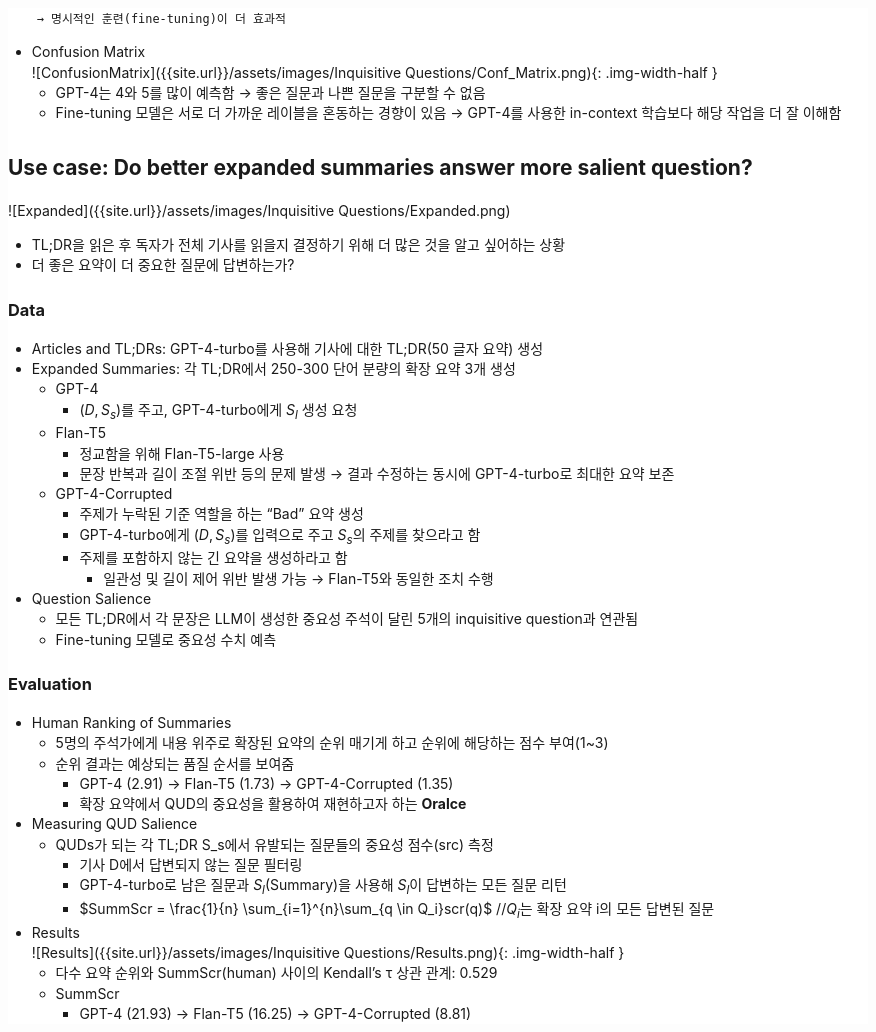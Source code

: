         → 명시적인 훈련(fine-tuning)이 더 효과적
    
- Confusion Matrix<br>
    ![ConfusionMatrix]({{site.url}}/assets/images/Inquisitive Questions/Conf_Matrix.png){: .img-width-half }
    - GPT-4는 4와 5를 많이 예측함 → 좋은 질문과 나쁜 질문을 구분할 수 없음
    - Fine-tuning 모델은 서로 더 가까운 레이블을 혼동하는 경향이 있음 → GPT-4를 사용한 in-context 학습보다 해당 작업을 더 잘 이해함

## Use case: Do better expanded summaries answer more salient question?

![Expanded]({{site.url}}/assets/images/Inquisitive Questions/Expanded.png)
- TL;DR을 읽은 후 독자가 전체 기사를 읽을지 결정하기 위해 더 많은 것을 알고 싶어하는 상황
- 더 좋은 요약이 더 중요한 질문에 답변하는가?

### Data

- Articles and TL;DRs: GPT-4-turbo를 사용해 기사에 대한 TL;DR(50 글자 요약) 생성
- Expanded Summaries: 각 TL;DR에서 250-300 단어 분량의 확장 요약 3개 생성
    - GPT-4
        - $(D, S_s)$를 주고, GPT-4-turbo에게 $S_l$ 생성 요청
    - Flan-T5
        - 정교함을 위해 Flan-T5-large 사용
        - 문장 반복과 길이 조절 위반 등의 문제 발생 → 결과 수정하는 동시에 GPT-4-turbo로 최대한 요약 보존
    - GPT-4-Corrupted
        - 주제가 누락된 기준 역할을 하는 “Bad” 요약 생성
        - GPT-4-turbo에게 $(D, S_s)$를 입력으로 주고 $S_s$의 주제를 찾으라고 함
        - 주제를 포함하지 않는 긴 요약을 생성하라고 함
            - 일관성 및 길이 제어 위반 발생 가능 → Flan-T5와 동일한 조치 수행
- Question Salience
    - 모든 TL;DR에서 각 문장은 LLM이 생성한 중요성 주석이 달린 5개의 inquisitive question과 연관됨
    - Fine-tuning 모델로 중요성 수치 예측

### Evaluation

- Human Ranking of Summaries
    - 5명의 주석가에게 내용 위주로 확장된 요약의 순위 매기게 하고 순위에 해당하는 점수 부여(1~3)
    - 순위 결과는 예상되는 품질 순서를 보여줌
        - GPT-4 (2.91) → Flan-T5 (1.73) → GPT-4-Corrupted (1.35)
        - 확장 요약에서 QUD의 중요성을 활용하여 재현하고자 하는 **Oralce**
- Measuring QUD Salience
    - QUDs가 되는 각 TL;DR S_s에서 유발되는 질문들의 중요성 점수(src) 측정
        - 기사 D에서 답변되지 않는 질문 필터링
        - GPT-4-turbo로 남은 질문과 $S_l$(Summary)을 사용해 $S_l$이 답변하는 모든 질문 리턴
        - $SummScr = \frac{1}{n} \sum_{i=1}^{n}\sum_{q \in Q_i}scr(q)$ //$Q_i$는 확장 요약 i의 모든 답변된 질문
- Results<br>
    ![Results]({{site.url}}/assets/images/Inquisitive Questions/Results.png){: .img-width-half }
    - 다수 요약 순위와 SummScr(human) 사이의 Kendall’s τ 상관 관계: 0.529
    - SummScr
        - GPT-4 (21.93) → Flan-T5 (16.25) → GPT-4-Corrupted (8.81)
        